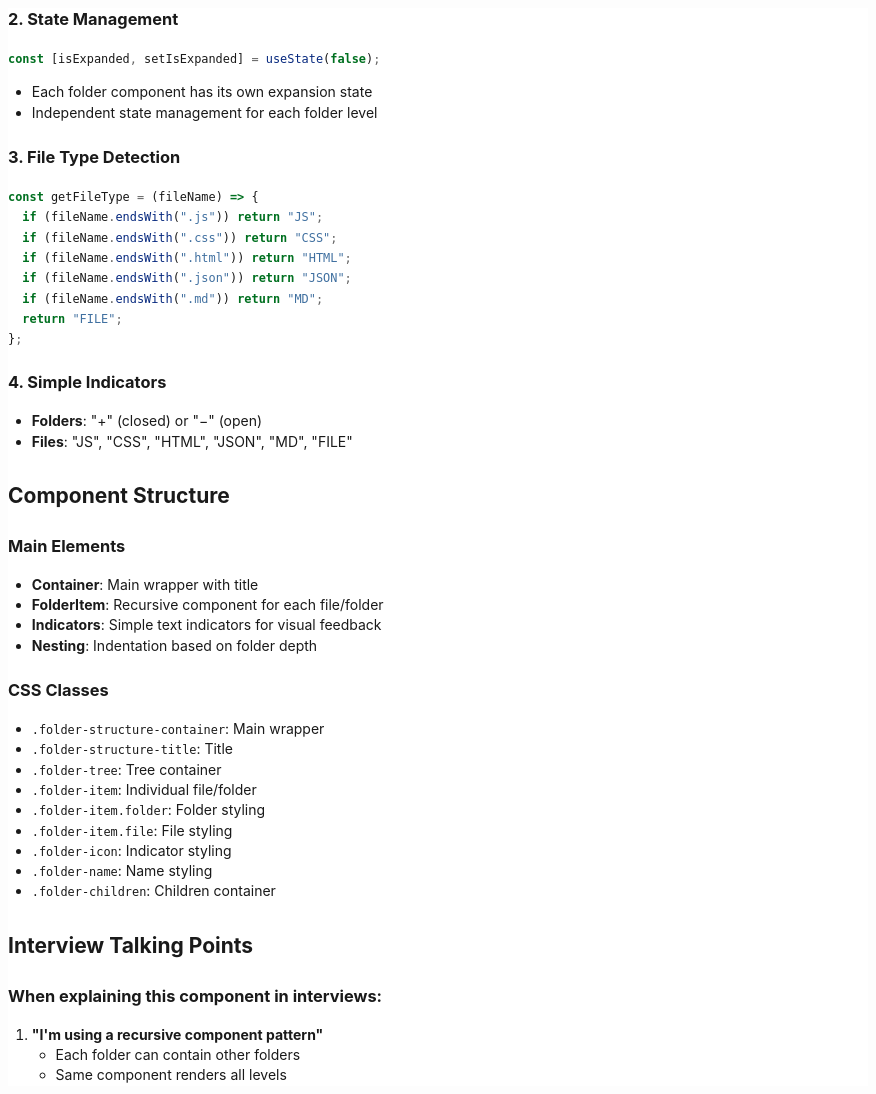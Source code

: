 ### 2. **State Management**
```jsx
const [isExpanded, setIsExpanded] = useState(false);
```
- Each folder component has its own expansion state
- Independent state management for each folder level

### 3. **File Type Detection**
```jsx
const getFileType = (fileName) => {
  if (fileName.endsWith(".js")) return "JS";
  if (fileName.endsWith(".css")) return "CSS";
  if (fileName.endsWith(".html")) return "HTML";
  if (fileName.endsWith(".json")) return "JSON";
  if (fileName.endsWith(".md")) return "MD";
  return "FILE";
};
```

### 4. **Simple Indicators**
- **Folders**: "+" (closed) or "−" (open)
- **Files**: "JS", "CSS", "HTML", "JSON", "MD", "FILE"

## Component Structure

### Main Elements
- **Container**: Main wrapper with title
- **FolderItem**: Recursive component for each file/folder
- **Indicators**: Simple text indicators for visual feedback
- **Nesting**: Indentation based on folder depth

### CSS Classes
- `.folder-structure-container`: Main wrapper
- `.folder-structure-title`: Title
- `.folder-tree`: Tree container
- `.folder-item`: Individual file/folder
- `.folder-item.folder`: Folder styling
- `.folder-item.file`: File styling
- `.folder-icon`: Indicator styling
- `.folder-name`: Name styling
- `.folder-children`: Children container

## Interview Talking Points

### When explaining this component in interviews:

1. **"I'm using a recursive component pattern"**
   - Each folder can contain other folders
   - Same component renders all levels
